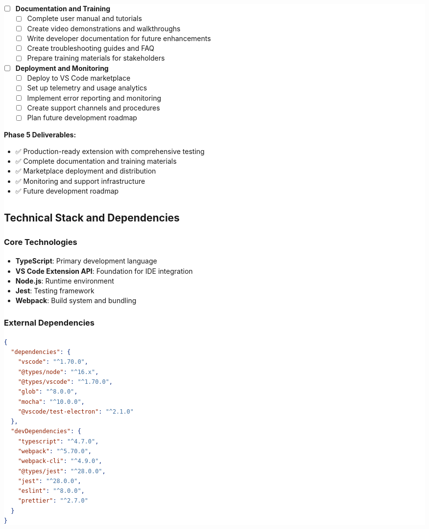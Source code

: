 - [ ] **Documentation and Training**
  - [ ] Complete user manual and tutorials
  - [ ] Create video demonstrations and walkthroughs
  - [ ] Write developer documentation for future enhancements
  - [ ] Create troubleshooting guides and FAQ
  - [ ] Prepare training materials for stakeholders

- [ ] **Deployment and Monitoring**
  - [ ] Deploy to VS Code marketplace
  - [ ] Set up telemetry and usage analytics
  - [ ] Implement error reporting and monitoring
  - [ ] Create support channels and procedures
  - [ ] Plan future development roadmap

**Phase 5 Deliverables:**
- ✅ Production-ready extension with comprehensive testing
- ✅ Complete documentation and training materials
- ✅ Marketplace deployment and distribution
- ✅ Monitoring and support infrastructure
- ✅ Future development roadmap

## Technical Stack and Dependencies

### Core Technologies
- **TypeScript**: Primary development language
- **VS Code Extension API**: Foundation for IDE integration
- **Node.js**: Runtime environment
- **Jest**: Testing framework
- **Webpack**: Build system and bundling

### External Dependencies
```json
{
  "dependencies": {
    "vscode": "^1.70.0",
    "@types/node": "^16.x",
    "@types/vscode": "^1.70.0",
    "glob": "^8.0.0",
    "mocha": "^10.0.0",
    "@vscode/test-electron": "^2.1.0"
  },
  "devDependencies": {
    "typescript": "^4.7.0",
    "webpack": "^5.70.0",
    "webpack-cli": "^4.9.0",
    "@types/jest": "^28.0.0",
    "jest": "^28.0.0",
    "eslint": "^8.0.0",
    "prettier": "^2.7.0"
  }
}
```
